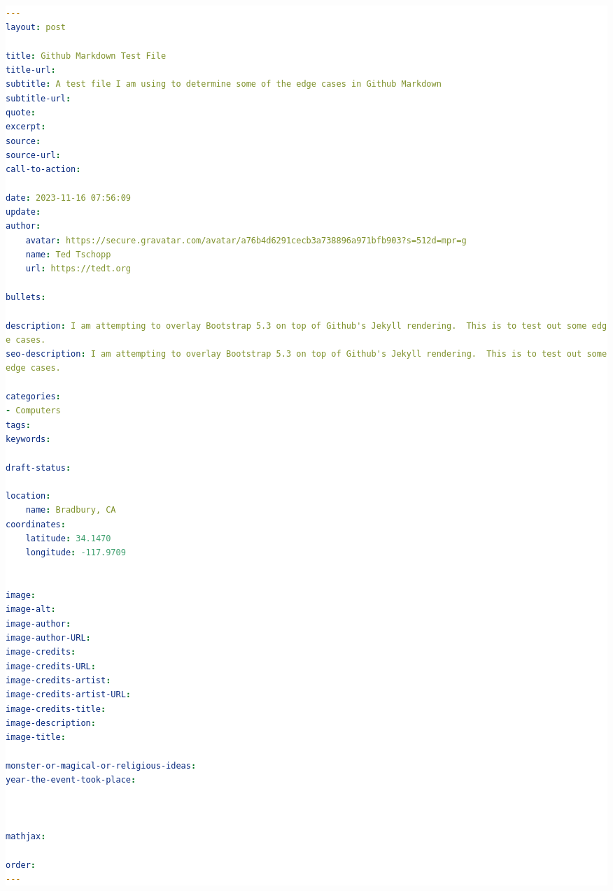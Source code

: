 ```yaml
---
layout: post

title: Github Markdown Test File
title-url:
subtitle: A test file I am using to determine some of the edge cases in Github Markdown
subtitle-url:
quote:
excerpt: 
source:
source-url:
call-to-action:

date: 2023-11-16 07:56:09
update:
author:
    avatar: https://secure.gravatar.com/avatar/a76b4d6291cecb3a738896a971bfb903?s=512d=mpr=g
    name: Ted Tschopp
    url: https://tedt.org

bullets:

description: I am attempting to overlay Bootstrap 5.3 on top of Github's Jekyll rendering.  This is to test out some edge cases.
seo-description: I am attempting to overlay Bootstrap 5.3 on top of Github's Jekyll rendering.  This is to test out some edge cases.

categories:
- Computers
tags:
keywords: 

draft-status:

location:
    name: Bradbury, CA
coordinates:
    latitude: 34.1470
    longitude: -117.9709


image:
image-alt:
image-author:
image-author-URL:
image-credits:
image-credits-URL:
image-credits-artist:
image-credits-artist-URL:
image-credits-title:
image-description:
image-title:

monster-or-magical-or-religious-ideas:
year-the-event-took-place:



mathjax:

order:
---
```